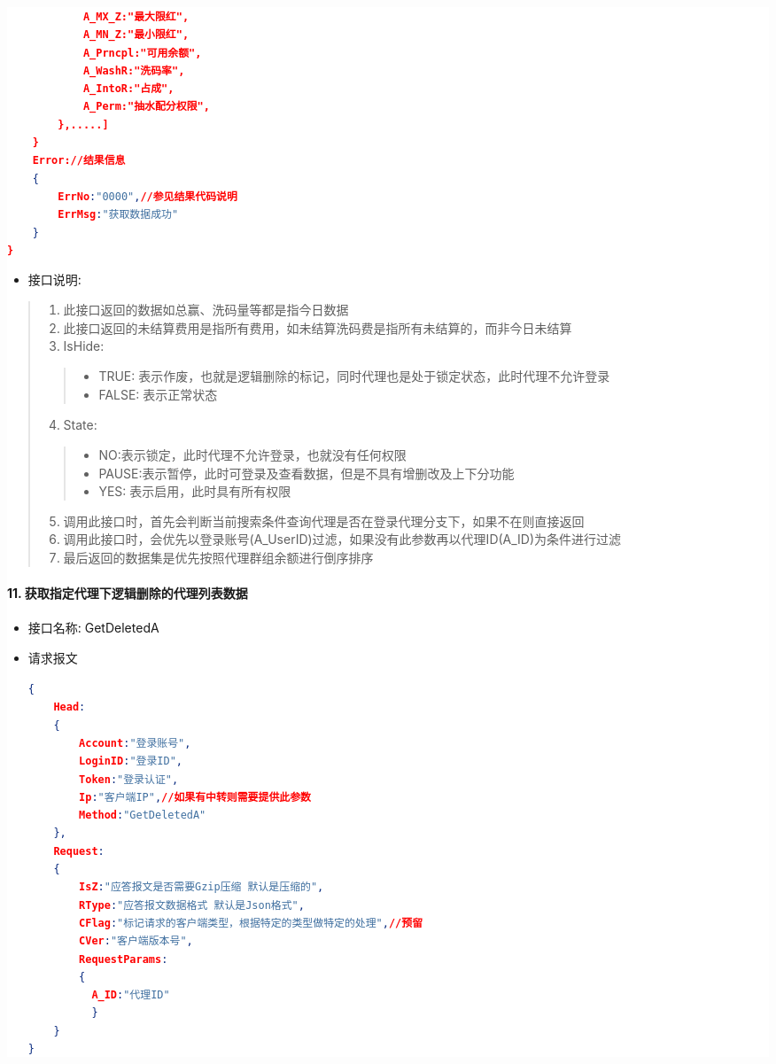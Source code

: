   ```json
              A_MX_Z:"最大限红",
              A_MN_Z:"最小限红",
              A_Prncpl:"可用余额",
              A_WashR:"洗码率",
              A_IntoR:"占成",
              A_Perm:"抽水配分权限",
          },.....]
      }
      Error://结果信息
      {
          ErrNo:"0000",//参见结果代码说明
          ErrMsg:"获取数据成功"
      }  
  }
  ```

* 接口说明:

> 1. 此接口返回的数据如总赢、洗码量等都是指今日数据
> 2. 此接口返回的未结算费用是指所有费用，如未结算洗码费是指所有未结算的，而非今日未结算
> 3. IsHide:
>
> > * TRUE: 表示作废，也就是逻辑删除的标记，同时代理也是处于锁定状态，此时代理不允许登录
> > * FALSE: 表示正常状态
>
> 4. State: 
>
> > * NO:表示锁定，此时代理不允许登录，也就没有任何权限
> > * PAUSE:表示暂停，此时可登录及查看数据，但是不具有增删改及上下分功能
> > * YES: 表示启用，此时具有所有权限
>
> 5. 调用此接口时，首先会判断当前搜索条件查询代理是否在登录代理分支下，如果不在则直接返回
> 6. 调用此接口时，会优先以登录账号(A_UserID)过滤，如果没有此参数再以代理ID(A_ID)为条件进行过滤
> 7. 最后返回的数据集是优先按照代理群组余额进行倒序排序

#### 11. 获取指定代理下逻辑删除的代理列表数据

* 接口名称: GetDeletedA

* 请求报文

  ```json
  {
      Head:
      {
          Account:"登录账号",
          LoginID:"登录ID",
          Token:"登录认证",
          Ip:"客户端IP",//如果有中转则需要提供此参数
          Method:"GetDeletedA"
      },
      Request:
      {
          IsZ:"应答报文是否需要Gzip压缩 默认是压缩的",
          RType:"应答报文数据格式 默认是Json格式",
          CFlag:"标记请求的客户端类型，根据特定的类型做特定的处理",//预留
          CVer:"客户端版本号",
          RequestParams:
          {
          	A_ID:"代理ID"
     		}
      }   
  }
  ```
